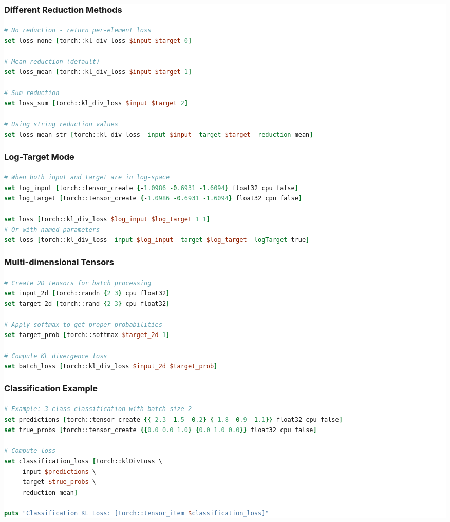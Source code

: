 ### Different Reduction Methods
```tcl
# No reduction - return per-element loss
set loss_none [torch::kl_div_loss $input $target 0]

# Mean reduction (default)
set loss_mean [torch::kl_div_loss $input $target 1]

# Sum reduction
set loss_sum [torch::kl_div_loss $input $target 2]

# Using string reduction values
set loss_mean_str [torch::kl_div_loss -input $input -target $target -reduction mean]
```

### Log-Target Mode
```tcl
# When both input and target are in log-space
set log_input [torch::tensor_create {-1.0986 -0.6931 -1.6094} float32 cpu false]
set log_target [torch::tensor_create {-1.0986 -0.6931 -1.6094} float32 cpu false]

set loss [torch::kl_div_loss $log_input $log_target 1 1]
# Or with named parameters
set loss [torch::kl_div_loss -input $log_input -target $log_target -logTarget true]
```

### Multi-dimensional Tensors
```tcl
# Create 2D tensors for batch processing
set input_2d [torch::randn {2 3} cpu float32]
set target_2d [torch::rand {2 3} cpu float32]

# Apply softmax to get proper probabilities
set target_prob [torch::softmax $target_2d 1]

# Compute KL divergence loss
set batch_loss [torch::kl_div_loss $input_2d $target_prob]
```

### Classification Example
```tcl
# Example: 3-class classification with batch size 2
set predictions [torch::tensor_create {{-2.3 -1.5 -0.2} {-1.8 -0.9 -1.1}} float32 cpu false]
set true_probs [torch::tensor_create {{0.0 0.0 1.0} {0.0 1.0 0.0}} float32 cpu false]

# Compute loss
set classification_loss [torch::klDivLoss \
    -input $predictions \
    -target $true_probs \
    -reduction mean]

puts "Classification KL Loss: [torch::tensor_item $classification_loss]"
```
